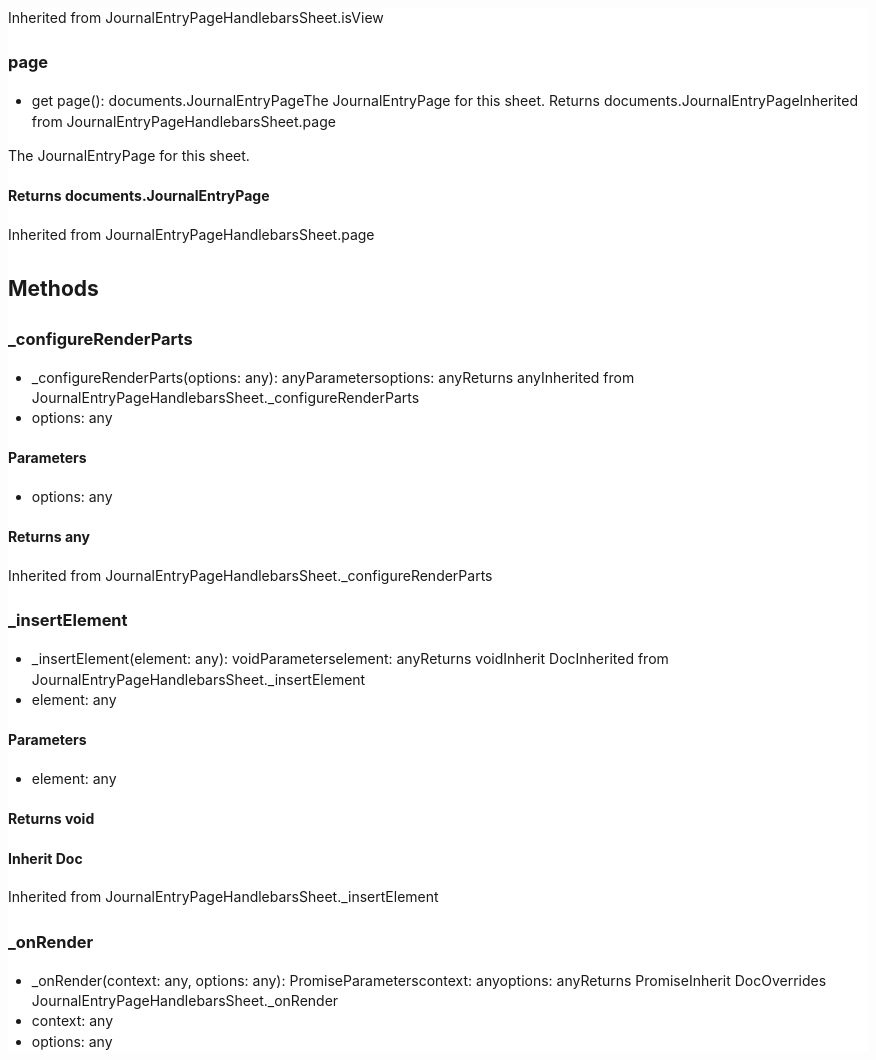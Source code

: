 Inherited from JournalEntryPageHandlebarsSheet.isView


### page

- get page(): documents.JournalEntryPageThe JournalEntryPage for this sheet.
Returns documents.JournalEntryPageInherited from JournalEntryPageHandlebarsSheet.page

The JournalEntryPage for this sheet.


#### Returns documents.JournalEntryPage

Inherited from JournalEntryPageHandlebarsSheet.page


## Methods


### _configureRenderParts

- _configureRenderParts(options: any): anyParametersoptions: anyReturns anyInherited from JournalEntryPageHandlebarsSheet._configureRenderParts
- options: any


#### Parameters

- options: any


#### Returns any

Inherited from JournalEntryPageHandlebarsSheet._configureRenderParts


### _insertElement

- _insertElement(element: any): voidParameterselement: anyReturns voidInherit DocInherited from JournalEntryPageHandlebarsSheet._insertElement
- element: any


#### Parameters

- element: any


#### Returns void


#### Inherit Doc

Inherited from JournalEntryPageHandlebarsSheet._insertElement


### _onRender

- _onRender(context: any, options: any): Promise<void>Parameterscontext: anyoptions: anyReturns Promise<void>Inherit DocOverrides JournalEntryPageHandlebarsSheet._onRender
- context: any
- options: any
